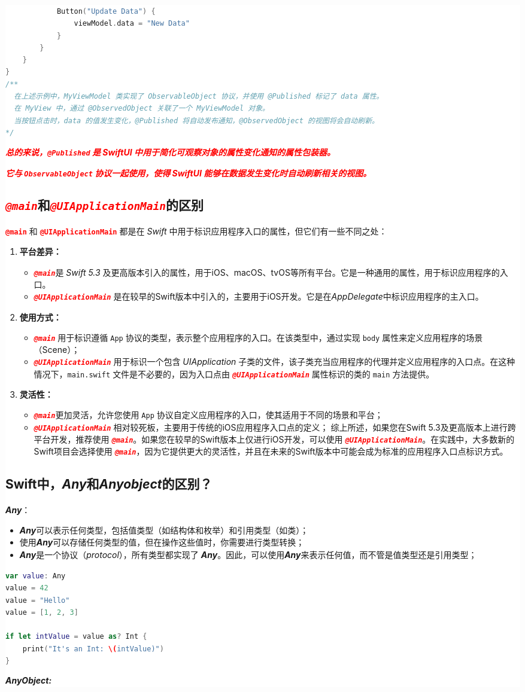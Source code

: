 ```swift
            Button("Update Data") {
                viewModel.data = "New Data"
            }
        }
    }
}
/**
  在上述示例中，MyViewModel 类实现了 ObservableObject 协议，并使用 @Published 标记了 data 属性。
  在 MyView 中，通过 @ObservedObject 关联了一个 MyViewModel 对象。
  当按钮点击时，data 的值发生变化，@Published 将自动发布通知，@ObservedObject 的视图将会自动刷新。
*/
```
<font color="red">***总的来说，`@Published` 是 SwiftUI 中用于简化可观察对象的属性变化通知的属性包装器。***</font> 

<font color="red">***它与 `ObservableObject` 协议一起使用，使得 SwiftUI 能够在数据发生变化时自动刷新相关的视图。***</font> 

## <font color="red">***`@main`***</font>和<font color="red">***`@UIApplicationMain`***</font>的区别

<font color="red">**`@main`**</font> 和 <font color="red">**`@UIApplicationMain`**</font> 都是在 *Swift* 中用于标识应用程序入口的属性，但它们有一些不同之处：

1. **平台差异：**
   
   * <font color="red">***`@main`***</font>是 *Swift 5.3* 及更高版本引入的属性，用于iOS、macOS、tvOS等所有平台。它是一种通用的属性，用于标识应用程序的入口。
   - <font color="red">***`@UIApplicationMain`***</font> 是在较早的Swift版本中引入的，主要用于iOS开发。它是在*AppDelegate*中标识应用程序的主入口。
   
2. **使用方式：**
   
   - <font color="red">***`@main`***</font> 用于标识遵循 `App` 协议的类型，表示整个应用程序的入口。在该类型中，通过实现 `body` 属性来定义应用程序的场景（Scene）；
   - <font color="red">***`@UIApplicationMain`***</font> 用于标识一个包含 *UIApplication* 子类的文件，该子类充当应用程序的代理并定义应用程序的入口点。在这种情况下，`main.swift` 文件是不必要的，因为入口点由 <font color="red">***`@UIApplicationMain`***</font> 属性标识的类的 `main` 方法提供。
   
3. **灵活性：**
   
   - <font color="red">***`@main`***</font>更加灵活，允许您使用 `App` 协议自定义应用程序的入口，使其适用于不同的场景和平台；
   - <font color="red">***`@UIApplicationMain`***</font> 相对较死板，主要用于传统的iOS应用程序入口点的定义；
   综上所述，如果您在Swift 5.3及更高版本上进行跨平台开发，推荐使用 <font color="red">***`@main`***</font>。如果您在较早的Swift版本上仅进行iOS开发，可以使用 <font color="red">***`@UIApplicationMain`***</font>。在实践中，大多数新的Swift项目会选择使用 <font color="red">***`@main`***</font>，因为它提供更大的灵活性，并且在未来的Swift版本中可能会成为标准的应用程序入口点标识方式。

## Swift中，***Any***和***Anyobject***的区别？

***Any***：

- ***Any***可以表示任何类型，包括值类型（如结构体和枚举）和引用类型（如类）；
- 使用***Any***可以存储任何类型的值，但在操作这些值时，你需要进行类型转换；
- ***Any***是一个协议（*protocol*），所有类型都实现了 ***Any***。因此，可以使用***Any***来表示任何值，而不管是值类型还是引用类型；
```swift
var value: Any
value = 42
value = "Hello"
value = [1, 2, 3]

if let intValue = value as? Int {
    print("It's an Int: \(intValue)")
}
```
***AnyObject:***
